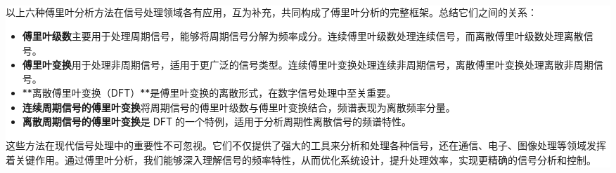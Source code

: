 以上六种傅里叶分析方法在信号处理领域各有应用，互为补充，共同构成了傅里叶分析的完整框架。总结它们之间的关系：

- **傅里叶级数**主要用于处理周期信号，能够将周期信号分解为频率成分。连续傅里叶级数处理连续信号，而离散傅里叶级数处理离散信号。
- **傅里叶变换**用于处理非周期信号，适用于更广泛的信号类型。连续傅里叶变换处理连续非周期信号，离散傅里叶变换处理离散非周期信号。
- **离散傅里叶变换（DFT）**是傅里叶变换的离散形式，在数字信号处理中至关重要。
- **连续周期信号的傅里叶变换**将周期信号的傅里叶级数与傅里叶变换结合，频谱表现为离散频率分量。
- **离散周期信号的傅里叶变换**是 DFT 的一个特例，适用于分析周期性离散信号的频谱特性。

这些方法在现代信号处理中的重要性不可忽视。它们不仅提供了强大的工具来分析和处理各种信号，还在通信、电子、图像处理等领域发挥着关键作用。通过傅里叶分析，我们能够深入理解信号的频率特性，从而优化系统设计，提升处理效率，实现更精确的信号分析和控制。
